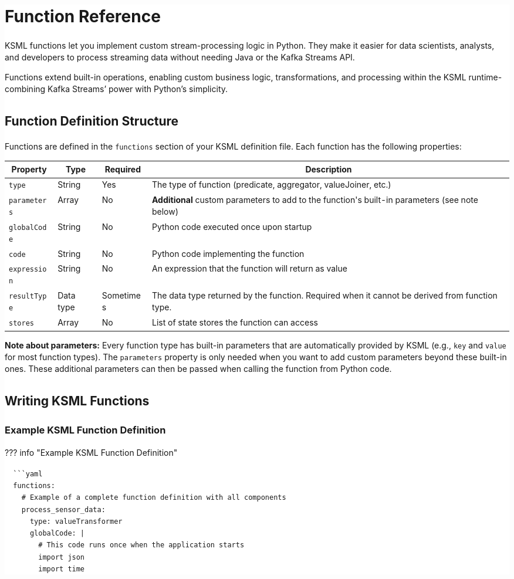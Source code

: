 # Function Reference

KSML functions let you implement custom stream-processing logic in Python.
They make it easier for data scientists, analysts, and developers to process streaming data 
without needing Java or the Kafka Streams API.

Functions extend built-in operations, enabling custom business logic, transformations, and
processing within the KSML runtime- combining Kafka Streams’ power with Python’s simplicity.

## Function Definition Structure

Functions are defined in the `functions` section of your KSML definition file. Each function has the following
properties:

| Property     | Type      | Required  | Description                                                                                    |
|--------------|-----------|-----------|------------------------------------------------------------------------------------------------|
| `type`       | String    | Yes       | The type of function (predicate, aggregator, valueJoiner, etc.)                                |
| `parameters` | Array     | No        | **Additional** custom parameters to add to the function's built-in parameters (see note below) |
| `globalCode` | String    | No        | Python code executed once upon startup                                                         |
| `code`       | String    | No        | Python code implementing the function                                                          |
| `expression` | String    | No        | An expression that the function will return as value                                           |
| `resultType` | Data type | Sometimes | The data type returned by the function. Required when it cannot be derived from function type. |
| `stores`     | Array     | No        | List of state stores the function can access                                                   |

**Note about parameters:** Every function type has built-in parameters that are automatically provided by KSML (e.g.,
`key` and `value` for most function types). The `parameters` property is only needed when you want to add custom
parameters beyond these built-in ones. These additional parameters can then be passed when calling the function from
Python code.

## Writing KSML Functions

### Example KSML Function Definition

??? info "Example KSML Function Definition"

      ```yaml
      functions:
        # Example of a complete function definition with all components
        process_sensor_data:
          type: valueTransformer
          globalCode: |
            # This code runs once when the application starts
            import json
            import time
            